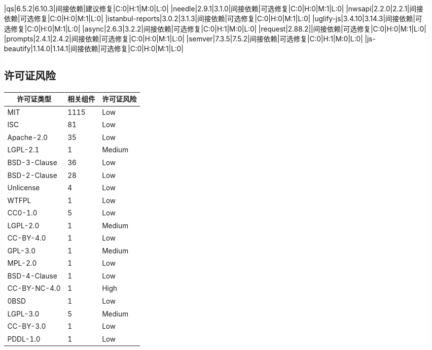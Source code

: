 |qs|6.5.2|6.10.3|间接依赖|建议修复|C:0|H:1|M:0|L:0|
|needle|2.9.1|3.1.0|间接依赖|可选修复|C:0|H:0|M:1|L:0|
|nwsapi|2.2.0|2.2.1|间接依赖|可选修复|C:0|H:0|M:1|L:0|
|istanbul-reports|3.0.2|3.1.3|间接依赖|可选修复|C:0|H:0|M:1|L:0|
|uglify-js|3.4.10|3.14.3|间接依赖|可选修复|C:0|H:0|M:1|L:0|
|async|2.6.3|3.2.2|间接依赖|可选修复|C:0|H:1|M:0|L:0|
|request|2.88.2||间接依赖|可选修复|C:0|H:0|M:1|L:0|
|prompts|2.4.1|2.4.2|间接依赖|可选修复|C:0|H:0|M:1|L:0|
|semver|7.3.5|7.5.2|间接依赖|可选修复|C:0|H:1|M:0|L:0|
|js-beautify|1.14.0|1.14.1|间接依赖|可选修复|C:0|H:0|M:1|L:0|




## 许可证风险

| 许可证类型 | 相关组件 | 许可证风险 |
| ---------- | -------- | ---------- |
|MIT|1115|Low|
|ISC|81|Low|
|Apache-2.0|35|Low|
|LGPL-2.1|1|Medium|
|BSD-3-Clause|36|Low|
|BSD-2-Clause|28|Low|
|Unlicense|4|Low|
|WTFPL|1|Low|
|CC0-1.0|5|Low|
|LGPL-2.0|1|Medium|
|CC-BY-4.0|1|Low|
|GPL-3.0|1|Medium|
|MPL-2.0|1|Low|
|BSD-4-Clause|1|Low|
|CC-BY-NC-4.0|1|High|
|0BSD|1|Low|
|LGPL-3.0|5|Medium|
|CC-BY-3.0|1|Low|
|PDDL-1.0|1|Low|
